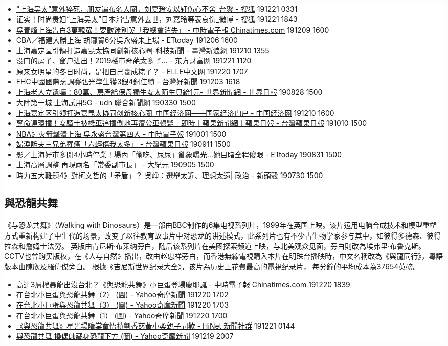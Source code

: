 - [“上海吴太”意外猝死，朋友遍布名人圈，刘嘉玲安以轩伤心不舍_台聚 - 搜狐](http://www.sohu.com/a/361791593_99942026 "“上海吴太”意外猝死，朋友遍布名人圈，刘嘉玲安以轩伤心不舍_台聚 - 搜狐") 191221 0331
- [证实！时尚贵妇“上海吴太”日本滑雪意外去世，刘嘉玲等表哀伤_微博 - 搜狐](http://www.sohu.com/a/361875002_120016326 "证实！时尚贵妇“上海吴太”日本滑雪意外去世，刘嘉玲等表哀伤_微博 - 搜狐") 191221 1843
- [吳青峰上海告白3萬觀眾！要歌迷別哭「我總會消失」 - 中時電子報 Chinatimes.com](https://www.chinatimes.com/realtimenews/20191209003657-260404 "吳青峰上海告白3萬觀眾！要歌迷別哭「我總會消失」 - 中時電子報 Chinatimes.com") 191209 1600
- [CBA／福建大勝上海 胡瓏貿6分吳永盛未上場 - ETtoday](https://sports.ettoday.net/news/1596275 "CBA／福建大勝上海 胡瓏貿6分吳永盛未上場 - ETtoday") 191206 1600
- [上海嘉定區引領打造嘉昆太協同創新核心圈-科技新聞 - 臺灣新浪網](https://news.sina.com.tw/article/20191210/33612128.html "上海嘉定區引領打造嘉昆太協同創新核心圈-科技新聞 - 臺灣新浪網") 191210 1355
- [没门的房子、窗户进出！2019楼市奇葩太多了… - 东方财富网](http://finance.eastmoney.com/a/201912211331755339.html "没门的房子、窗户进出！2019楼市奇葩太多了… - 东方财富网") 191221 1120
- [原来女明星的冬日时尚，是把自己裹成粽子？ - ELLE中文网](http://www.ellechina.com/celeb/style/a30162976/airport-191209/ "原来女明星的冬日时尚，是把自己裹成粽子？ - ELLE中文网") 191220 1707
- [FHC中國國際烹調賽弘光學生獲3銀4銅佳績 - 台灣好新聞](http://www.taiwanhot.net/?p=775390 "FHC中國國際烹調賽弘光學生獲3銀4銅佳績 - 台灣好新聞") 191203 1618
- [上海老人立遺囑：80萬、房產給保母獨生女太陌生只給1元- 世界新聞網 - 世界日報](https://www.worldjournal.com/6473181/article-%E4%B8%8A%E6%B5%B7%E8%80%81%E4%BA%BA%E7%AB%8B%E9%81%BA%E5%9B%91%EF%BC%9A80%E8%90%AC%E3%80%81%E6%88%BF%E7%94%A2%E7%B5%A6%E4%BF%9D%E6%AF%8D-%E7%8D%A8%E7%94%9F%E5%A5%B3%E5%A4%AA%E9%99%8C%E7%94%9F/ "上海老人立遺囑：80萬、房產給保母獨生女太陌生只給1元- 世界新聞網 - 世界日報") 190828 1500
- [大陸第一城 上海試用5G - udn 聯合新聞網](https://udn.com/news/story/11323/3728773 "大陸第一城 上海試用5G - udn 聯合新聞網") 190330 1500
- [上海嘉定区引领打造嘉昆太协同创新核心圈_中国经济网——国家经济门户 - 中国经济网](http://district.ce.cn/zg/201912/10/t20191210_33818615.shtml "上海嘉定区引领打造嘉昆太协同创新核心圈_中国经济网——国家经济门户 - 中国经济网") 191210 1600
- [奪命連環撞！女騎士被機車追撞倒地再遭公車輾斃｜即時｜蘋果新聞網｜蘋果日報 - 台灣蘋果日報](https://tw.appledaily.com/new/realtime/20191010/1646668/ "奪命連環撞！女騎士被機車追撞倒地再遭公車輾斃｜即時｜蘋果新聞網｜蘋果日報 - 台灣蘋果日報") 191010 1500
- [NBA》火箭擊潰上海 吳永盛台灣第四人 - 中時電子報](https://www.chinatimes.com/realtimenews/20191001004328-260403 "NBA》火箭擊潰上海 吳永盛台灣第四人 - 中時電子報") 191001 1500
- [婦淚訴夫三兄弟罹癌「六輕傷我太多」 - 台灣蘋果日報](https://tw.appledaily.com/highlight/20190910/C6R4WRMOHBT2YTTXBOGQ5KSKG4/ "婦淚訴夫三兄弟罹癌「六輕傷我太多」 - 台灣蘋果日報") 190911 1500
- [影／上海好市多開4小時停業！場內「偷吃、尿尿」亂象曝光…她目睹全程傻眼 - ETtoday](https://www.ettoday.net/news/20190831/1525881.htm "影／上海好市多開4小時停業！場內「偷吃、尿尿」亂象曝光…她目睹全程傻眼 - ETtoday") 190831 1500
- [上海高層調整 再現兩名「常委副市長」 - 大紀元](http://www.epochtimes.com/b5/19/9/4/n11499027.htm "上海高層調整 再現兩名「常委副市長」 - 大紀元") 190905 1500
- [時力五大難題4》對柯文哲的「矛盾」？ 吳崢：選舉太近、理想太遠| 政治 - 新頭殼](https://newtalk.tw/news/view/2019-07-30/279238 "時力五大難題4》對柯文哲的「矛盾」？ 吳崢：選舉太近、理想太遠| 政治 - 新頭殼") 190730 1500

## 與恐龍共舞

《与恐龙共舞》（Walking with Dinosaurs）是一部由BBC制作的6集电视系列片，1999年在英国上映。该片运用电脑合成技术和模型重塑方式重新构建了中生代的场景，改变了以往教育故事片中对恐龙的讲述模式，此系列片也有不少古生物学家参与其中，如彼得多德森、彼得拉森和詹姆士法勞。
英版由肯尼斯·布莱纳旁白，随后该系列片在美國探索频道上映，与北美观众见面，旁白則改為埃弗里·布鲁克斯。CCTV也曾购买版权，在《人与自然》播出，改由赵忠祥旁白，而香港無線電視購入本片在明珠台播映時，中文名稱改為《與龍同行》，粵語版本由陳欣及羅偉傑旁白。
根據《吉尼斯世界纪录大全》，该片為历史上花費最高的電視纪录片，
每分鐘的平均成本為37654英磅。
- [高達3層樓暴龍出沒台北？《與恐龍共舞》小巨蛋登場慶耶誕 - 中時電子報 Chinatimes.com](https://www.chinatimes.com/realtimenews/20191220004772-260405 "高達3層樓暴龍出沒台北？《與恐龍共舞》小巨蛋登場慶耶誕 - 中時電子報 Chinatimes.com") 191220 1839
- [在台北小巨蛋與恐龍共舞（2） (圖) - Yahoo奇摩新聞](https://tw.news.yahoo.com/%E5%9C%A8%E5%8F%B0%E5%8C%97%E5%B0%8F%E5%B7%A8%E8%9B%8B%E8%88%87%E6%81%90%E9%BE%8D%E5%85%B1%E8%88%9E-2-%E5%9C%96-090246259.html "在台北小巨蛋與恐龍共舞（2） (圖) - Yahoo奇摩新聞") 191220 1702
- [在台北小巨蛋與恐龍共舞（3） (圖) - Yahoo奇摩新聞](https://tw.news.yahoo.com/%E5%9C%A8%E5%8F%B0%E5%8C%97%E5%B0%8F%E5%B7%A8%E8%9B%8B%E8%88%87%E6%81%90%E9%BE%8D%E5%85%B1%E8%88%9E-3-%E5%9C%96-090347287.html "在台北小巨蛋與恐龍共舞（3） (圖) - Yahoo奇摩新聞") 191220 1703
- [在台北小巨蛋與恐龍共舞（1） (圖) - Yahoo奇摩新聞](https://tw.news.yahoo.com/%E5%9C%A8%E5%8F%B0%E5%8C%97%E5%B0%8F%E5%B7%A8%E8%9B%8B%E8%88%87%E6%81%90%E9%BE%8D%E5%85%B1%E8%88%9E-1-%E5%9C%96-090046263.html "在台北小巨蛋與恐龍共舞（1） (圖) - Yahoo奇摩新聞") 191220 1700
- [《與恐龍共舞》星光場隋棠童怡禎劉香慈黃小柔親子同歡 - HiNet 新聞社群](http://times.hinet.net/topic/22705809 "《與恐龍共舞》星光場隋棠童怡禎劉香慈黃小柔親子同歡 - HiNet 新聞社群") 191221 0144
- [與恐龍共舞 操偶師藏身恐龍下方 (圖) - Yahoo奇摩新聞](https://tw.news.yahoo.com/%E8%88%87%E6%81%90%E9%BE%8D%E5%85%B1%E8%88%9E-%E6%93%8D%E5%81%B6%E5%B8%AB%E8%97%8F%E8%BA%AB%E6%81%90%E9%BE%8D%E4%B8%8B%E6%96%B9-%E5%9C%96-120732950.html "與恐龍共舞 操偶師藏身恐龍下方 (圖) - Yahoo奇摩新聞") 191219 2007